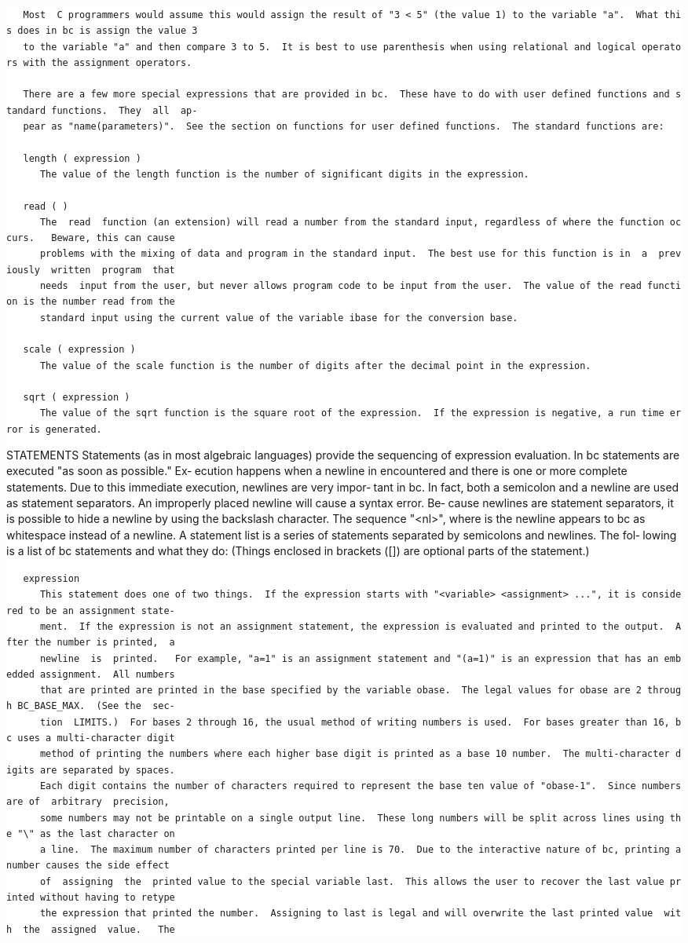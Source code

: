        Most  C programmers would assume this would assign the result of "3 < 5" (the value 1) to the variable "a".  What this does in bc is assign the value 3
       to the variable "a" and then compare 3 to 5.  It is best to use parenthesis when using relational and logical operators with the assignment operators.

       There are a few more special expressions that are provided in bc.  These have to do with user defined functions and standard functions.	They  all  ap‐
       pear as "name(parameters)".  See the section on functions for user defined functions.  The standard functions are:

       length ( expression )
	      The value of the length function is the number of significant digits in the expression.

       read ( )
	      The  read	 function (an extension) will read a number from the standard input, regardless of where the function occurs.	Beware, this can cause
	      problems with the mixing of data and program in the standard input.  The best use for this function is in	 a  previously	written	 program  that
	      needs  input from the user, but never allows program code to be input from the user.  The value of the read function is the number read from the
	      standard input using the current value of the variable ibase for the conversion base.

       scale ( expression )
	      The value of the scale function is the number of digits after the decimal point in the expression.

       sqrt ( expression )
	      The value of the sqrt function is the square root of the expression.  If the expression is negative, a run time error is generated.

   STATEMENTS
       Statements (as in most algebraic languages) provide the sequencing of expression evaluation.  In bc statements are executed "as soon as possible."  Ex‐
       ecution happens when a newline in encountered and there is one or more complete statements.  Due to this immediate execution, newlines are very	impor‐
       tant  in	 bc.   In fact, both a semicolon and a newline are used as statement separators.  An improperly placed newline will cause a syntax error.  Be‐
       cause newlines are statement separators, it is possible to hide a newline by using the backslash character.  The sequence "\<nl>", where	 <nl>  is  the
       newline	appears	 to bc as whitespace instead of a newline.  A statement list is a series of statements separated by semicolons and newlines.  The fol‐
       lowing is a list of bc statements and what they do: (Things enclosed in brackets ([]) are optional parts of the statement.)

       expression
	      This statement does one of two things.  If the expression starts with "<variable> <assignment> ...", it is considered to be an assignment state‐
	      ment.  If the expression is not an assignment statement, the expression is evaluated and printed to the output.  After the number is printed,  a
	      newline  is  printed.   For example, "a=1" is an assignment statement and "(a=1)" is an expression that has an embedded assignment.  All numbers
	      that are printed are printed in the base specified by the variable obase.	 The legal values for obase are 2 through BC_BASE_MAX.	(See the  sec‐
	      tion  LIMITS.)  For bases 2 through 16, the usual method of writing numbers is used.  For bases greater than 16, bc uses a multi-character digit
	      method of printing the numbers where each higher base digit is printed as a base 10 number.  The multi-character digits are separated by spaces.
	      Each digit contains the number of characters required to represent the base ten value of "obase-1".  Since numbers are of	 arbitrary  precision,
	      some numbers may not be printable on a single output line.  These long numbers will be split across lines using the "\" as the last character on
	      a line.  The maximum number of characters printed per line is 70.	 Due to the interactive nature of bc, printing a number causes the side effect
	      of  assigning  the  printed value to the special variable last.  This allows the user to recover the last value printed without having to retype
	      the expression that printed the number.  Assigning to last is legal and will overwrite the last printed value  with  the	assigned  value.   The